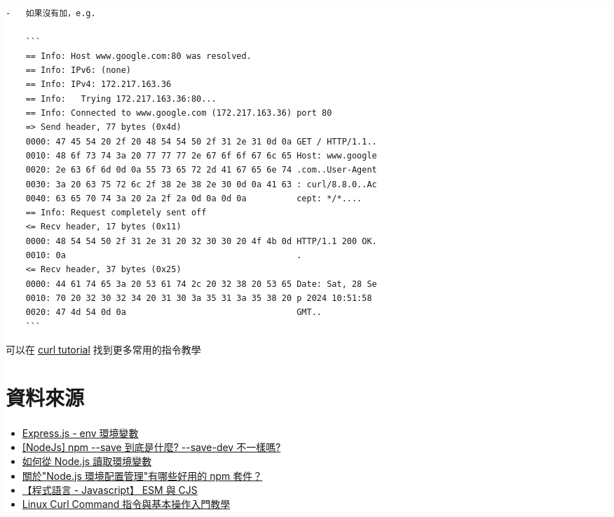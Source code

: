     -   如果沒有加，e.g.

        ```
        == Info: Host www.google.com:80 was resolved.
        == Info: IPv6: (none)
        == Info: IPv4: 172.217.163.36
        == Info:   Trying 172.217.163.36:80...
        == Info: Connected to www.google.com (172.217.163.36) port 80
        => Send header, 77 bytes (0x4d)
        0000: 47 45 54 20 2f 20 48 54 54 50 2f 31 2e 31 0d 0a GET / HTTP/1.1..
        0010: 48 6f 73 74 3a 20 77 77 77 2e 67 6f 6f 67 6c 65 Host: www.google
        0020: 2e 63 6f 6d 0d 0a 55 73 65 72 2d 41 67 65 6e 74 .com..User-Agent
        0030: 3a 20 63 75 72 6c 2f 38 2e 38 2e 30 0d 0a 41 63 : curl/8.8.0..Ac
        0040: 63 65 70 74 3a 20 2a 2f 2a 0d 0a 0d 0a          cept: */*....
        == Info: Request completely sent off
        <= Recv header, 17 bytes (0x11)
        0000: 48 54 54 50 2f 31 2e 31 20 32 30 30 20 4f 4b 0d HTTP/1.1 200 OK.
        0010: 0a                                              .
        <= Recv header, 37 bytes (0x25)
        0000: 44 61 74 65 3a 20 53 61 74 2c 20 32 38 20 53 65 Date: Sat, 28 Se
        0010: 70 20 32 30 32 34 20 31 30 3a 35 31 3a 35 38 20 p 2024 10:51:58
        0020: 47 4d 54 0d 0a                                  GMT..
        ```

可以在 [curl tutorial](https://curl.se/docs/tutorial.html) 找到更多常用的指令教學

# 資料來源

-   [Express.js - env 環境變數](https://syj0905.github.io/nodejs/20200107/3250754690/)
-   [[NodeJs] npm --save 到底是什麼? --save-dev 不一樣嗎?](https://medium.com/itsems-frontend/nodejs-npm-dependencies-devdependencies-8934f641c8ef)
-   [如何從 Node.js 讀取環境變數](https://node.dev.org.tw/en/learn/command-line/how-to-read-environment-variables-from-nodejs)
-   [關於"Node.js 環境配置管理"有哪些好用的 npm 套件？](https://npm-compare.com/zh-TW/config,dotenv,dotenv-safe,envalid)
-   [【程式語言 - Javascript】 ESM 與 CJS](https://vocus.cc/article/649cc0e0fd89780001a7d34d)
-   [Linux Curl Command 指令與基本操作入門教學](https://blog.techbridge.cc/2019/02/01/linux-curl-command-tutorial/)
